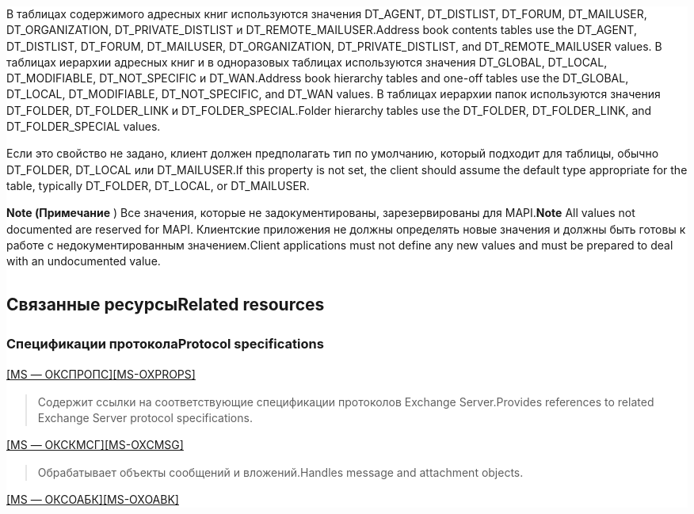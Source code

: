 <span data-ttu-id="0870f-150">В таблицах содержимого адресных книг используются значения DT_AGENT, DT_DISTLIST, DT_FORUM, DT_MAILUSER, DT_ORGANIZATION, DT_PRIVATE_DISTLIST и DT_REMOTE_MAILUSER.</span><span class="sxs-lookup"><span data-stu-id="0870f-150">Address book contents tables use the DT_AGENT, DT_DISTLIST, DT_FORUM, DT_MAILUSER, DT_ORGANIZATION, DT_PRIVATE_DISTLIST, and DT_REMOTE_MAILUSER values.</span></span> <span data-ttu-id="0870f-151">В таблицах иерархии адресных книг и в одноразовых таблицах используются значения DT_GLOBAL, DT_LOCAL, DT_MODIFIABLE, DT_NOT_SPECIFIC и DT_WAN.</span><span class="sxs-lookup"><span data-stu-id="0870f-151">Address book hierarchy tables and one-off tables use the DT_GLOBAL, DT_LOCAL, DT_MODIFIABLE, DT_NOT_SPECIFIC, and DT_WAN values.</span></span> <span data-ttu-id="0870f-152">В таблицах иерархии папок используются значения DT_FOLDER, DT_FOLDER_LINK и DT_FOLDER_SPECIAL.</span><span class="sxs-lookup"><span data-stu-id="0870f-152">Folder hierarchy tables use the DT_FOLDER, DT_FOLDER_LINK, and DT_FOLDER_SPECIAL values.</span></span> 
  
<span data-ttu-id="0870f-153">Если это свойство не задано, клиент должен предполагать тип по умолчанию, который подходит для таблицы, обычно DT_FOLDER, DT_LOCAL или DT_MAILUSER.</span><span class="sxs-lookup"><span data-stu-id="0870f-153">If this property is not set, the client should assume the default type appropriate for the table, typically DT_FOLDER, DT_LOCAL, or DT_MAILUSER.</span></span> 
  
 <span data-ttu-id="0870f-154">**Note (Примечание** ) Все значения, которые не задокументированы, зарезервированы для MAPI.</span><span class="sxs-lookup"><span data-stu-id="0870f-154">**Note** All values not documented are reserved for MAPI.</span></span> <span data-ttu-id="0870f-155">Клиентские приложения не должны определять новые значения и должны быть готовы к работе с недокументированным значением.</span><span class="sxs-lookup"><span data-stu-id="0870f-155">Client applications must not define any new values and must be prepared to deal with an undocumented value.</span></span> 
  
## <a name="related-resources"></a><span data-ttu-id="0870f-156">Связанные ресурсы</span><span class="sxs-lookup"><span data-stu-id="0870f-156">Related resources</span></span>

### <a name="protocol-specifications"></a><span data-ttu-id="0870f-157">Спецификации протокола</span><span class="sxs-lookup"><span data-stu-id="0870f-157">Protocol specifications</span></span>

<span data-ttu-id="0870f-158">[[MS — ОКСПРОПС]](https://msdn.microsoft.com/library/f6ab1613-aefe-447d-a49c-18217230b148%28Office.15%29.aspx)</span><span class="sxs-lookup"><span data-stu-id="0870f-158">[[MS-OXPROPS]](https://msdn.microsoft.com/library/f6ab1613-aefe-447d-a49c-18217230b148%28Office.15%29.aspx)</span></span>
  
> <span data-ttu-id="0870f-159">Содержит ссылки на соответствующие спецификации протоколов Exchange Server.</span><span class="sxs-lookup"><span data-stu-id="0870f-159">Provides references to related Exchange Server protocol specifications.</span></span>
    
<span data-ttu-id="0870f-160">[[MS — ОКСКМСГ]](https://msdn.microsoft.com/library/7fd7ec40-deec-4c06-9493-1bc06b349682%28Office.15%29.aspx)</span><span class="sxs-lookup"><span data-stu-id="0870f-160">[[MS-OXCMSG]](https://msdn.microsoft.com/library/7fd7ec40-deec-4c06-9493-1bc06b349682%28Office.15%29.aspx)</span></span>
  
> <span data-ttu-id="0870f-161">Обрабатывает объекты сообщений и вложений.</span><span class="sxs-lookup"><span data-stu-id="0870f-161">Handles message and attachment objects.</span></span>
    
<span data-ttu-id="0870f-162">[[MS — ОКСОАБК]](https://msdn.microsoft.com/library/f4cf9b4c-9232-4506-9e71-2270de217614%28Office.15%29.aspx)</span><span class="sxs-lookup"><span data-stu-id="0870f-162">[[MS-OXOABK]](https://msdn.microsoft.com/library/f4cf9b4c-9232-4506-9e71-2270de217614%28Office.15%29.aspx)</span></span>
  
